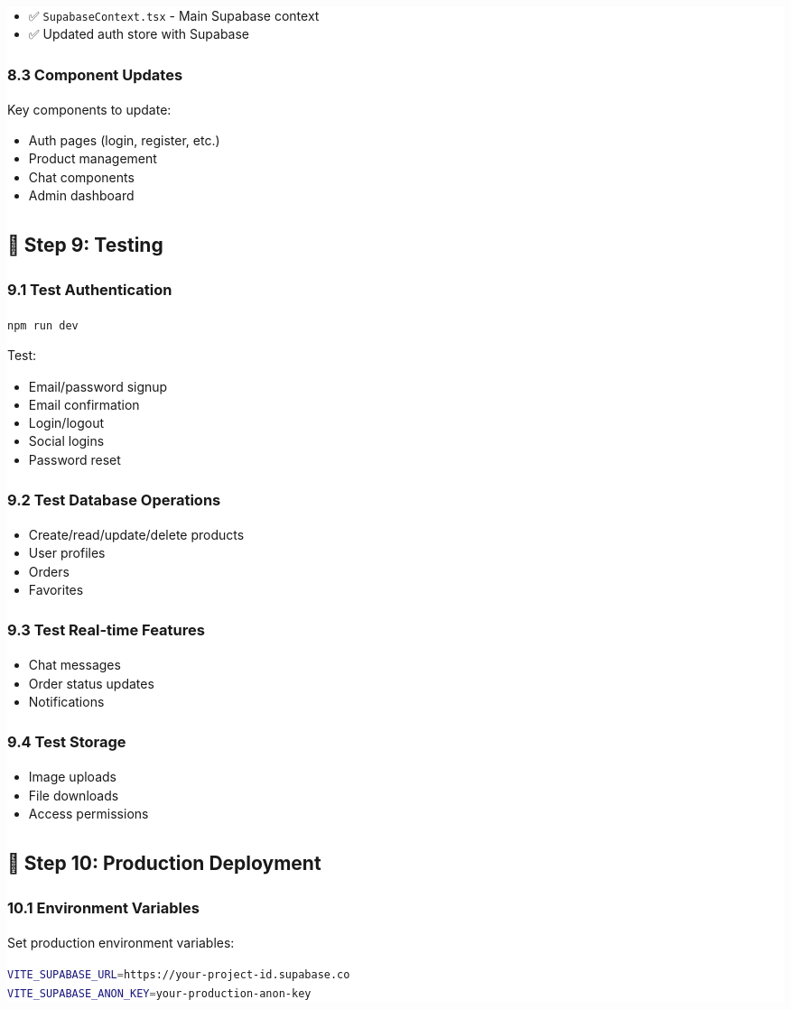 - ✅ `SupabaseContext.tsx` - Main Supabase context
- ✅ Updated auth store with Supabase

### 8.3 Component Updates

Key components to update:
- Auth pages (login, register, etc.)
- Product management
- Chat components
- Admin dashboard

## 🧪 Step 9: Testing

### 9.1 Test Authentication

```bash
npm run dev
```

Test:
- Email/password signup
- Email confirmation
- Login/logout
- Social logins
- Password reset

### 9.2 Test Database Operations

- Create/read/update/delete products
- User profiles
- Orders
- Favorites

### 9.3 Test Real-time Features

- Chat messages
- Order status updates
- Notifications

### 9.4 Test Storage

- Image uploads
- File downloads
- Access permissions

## 🔧 Step 10: Production Deployment

### 10.1 Environment Variables

Set production environment variables:

```bash
VITE_SUPABASE_URL=https://your-project-id.supabase.co
VITE_SUPABASE_ANON_KEY=your-production-anon-key
```
